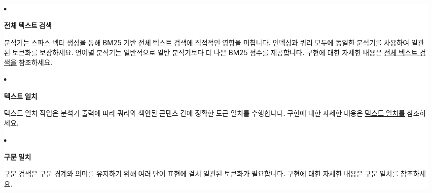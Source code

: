 <li><p><strong>전체 텍스트 검색</strong></p>
<p>분석기는 스파스 벡터 생성을 통해 BM25 기반 전체 텍스트 검색에 직접적인 영향을 미칩니다. 인덱싱과 쿼리 모두에 동일한 분석기를 사용하여 일관된 토큰화를 보장하세요. 언어별 분석기는 일반적으로 일반 분석기보다 더 나은 BM25 점수를 제공합니다. 구현에 대한 자세한 내용은 <a href="/docs/ko/full-text-search.md">전체 텍스트 검색을</a> 참조하세요.</p></li>
<li><p><strong>텍스트 일치</strong></p>
<p>텍스트 일치 작업은 분석기 출력에 따라 쿼리와 색인된 콘텐츠 간에 정확한 토큰 일치를 수행합니다. 구현에 대한 자세한 내용은 <a href="/docs/ko/keyword-match.md">텍스트 일치를</a> 참조하세요.</p></li>
<li><p><strong>구문 일치</strong></p>
<p>구문 검색은 구문 경계와 의미를 유지하기 위해 여러 단어 표현에 걸쳐 일관된 토큰화가 필요합니다. 구현에 대한 자세한 내용은 <a href="/docs/ko/phrase-match.md">구문 일치를</a> 참조하세요.</p></li>
</ul>
